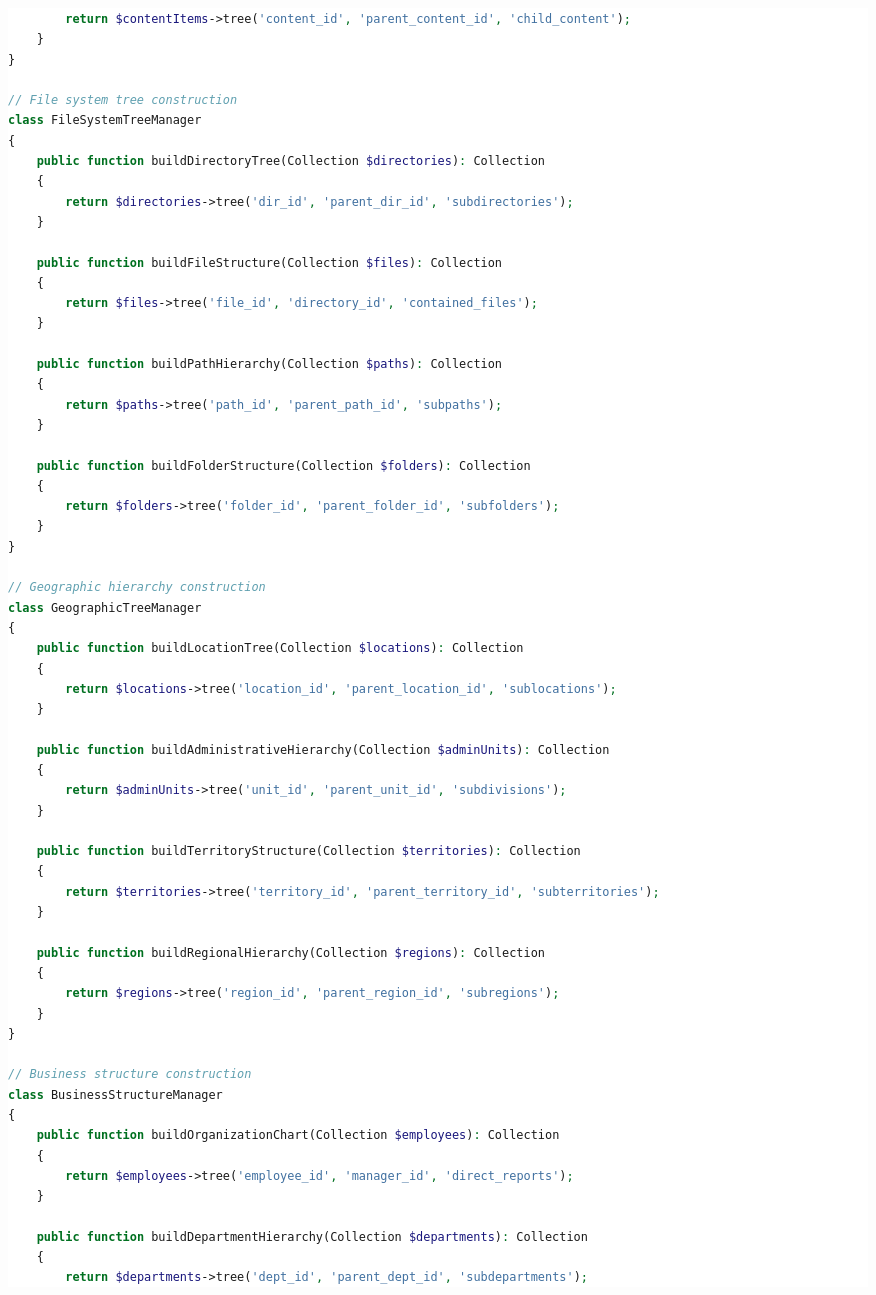 ```php
        return $contentItems->tree('content_id', 'parent_content_id', 'child_content');
    }
}

// File system tree construction
class FileSystemTreeManager
{
    public function buildDirectoryTree(Collection $directories): Collection
    {
        return $directories->tree('dir_id', 'parent_dir_id', 'subdirectories');
    }
    
    public function buildFileStructure(Collection $files): Collection
    {
        return $files->tree('file_id', 'directory_id', 'contained_files');
    }
    
    public function buildPathHierarchy(Collection $paths): Collection
    {
        return $paths->tree('path_id', 'parent_path_id', 'subpaths');
    }
    
    public function buildFolderStructure(Collection $folders): Collection
    {
        return $folders->tree('folder_id', 'parent_folder_id', 'subfolders');
    }
}

// Geographic hierarchy construction
class GeographicTreeManager
{
    public function buildLocationTree(Collection $locations): Collection
    {
        return $locations->tree('location_id', 'parent_location_id', 'sublocations');
    }
    
    public function buildAdministrativeHierarchy(Collection $adminUnits): Collection
    {
        return $adminUnits->tree('unit_id', 'parent_unit_id', 'subdivisions');
    }
    
    public function buildTerritoryStructure(Collection $territories): Collection
    {
        return $territories->tree('territory_id', 'parent_territory_id', 'subterritories');
    }
    
    public function buildRegionalHierarchy(Collection $regions): Collection
    {
        return $regions->tree('region_id', 'parent_region_id', 'subregions');
    }
}

// Business structure construction
class BusinessStructureManager
{
    public function buildOrganizationChart(Collection $employees): Collection
    {
        return $employees->tree('employee_id', 'manager_id', 'direct_reports');
    }
    
    public function buildDepartmentHierarchy(Collection $departments): Collection
    {
        return $departments->tree('dept_id', 'parent_dept_id', 'subdepartments');
```